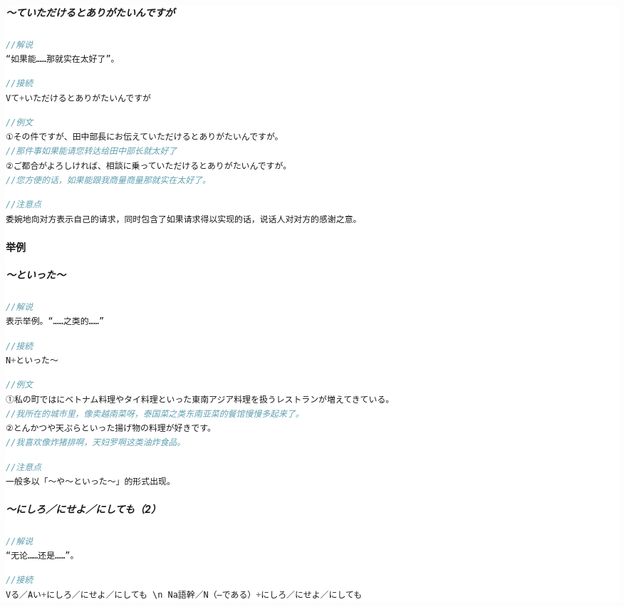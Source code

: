 ##### ～ていただけるとありがたいんですが

```c
//解说
“如果能……那就实在太好了”。
```

```c
//接続
Vて+いただけるとありがたいんですが
```

```c
//例文
①その件ですが、田中部長にお伝えていただけるとありがたいんですが。
//那件事如果能请您转达给田中部长就太好了 
②ご都合がよろしければ、相談に乗っていただけるとありがたいんですが。
//您方便的话，如果能跟我商量商量那就实在太好了。
```

```c
//注意点
委婉地向对方表示自己的请求，同时包含了如果请求得以实现的话，说话人对对方的感谢之意。
```

#### 举例
##### ～といった～

```c
//解说
表示举例。“……之类的……”
```

```c
//接続
N+といった～
```

```c
//例文
①私の町ではにベトナム料理やタイ料理といった東南アジア料理を扱うレストランが増えてきている。
//我所在的城市里，像卖越南菜呀，泰国菜之类东南亚菜的餐馆慢慢多起来了。 
②とんかつや天ぷらといった揚げ物の料理が好きです。
//我喜欢像炸猪排啊，天妇罗啊这类油炸食品。
```

```c
//注意点
一般多以「～や～といった～」的形式出现。
```

##### ～にしろ／にせよ／にしても（2）

```c
//解说
“无论……还是……”。
```

```c
//接続
Vる／Aい+にしろ／にせよ／にしても \n Na語幹／N（—である）+にしろ／にせよ／にしても
```
